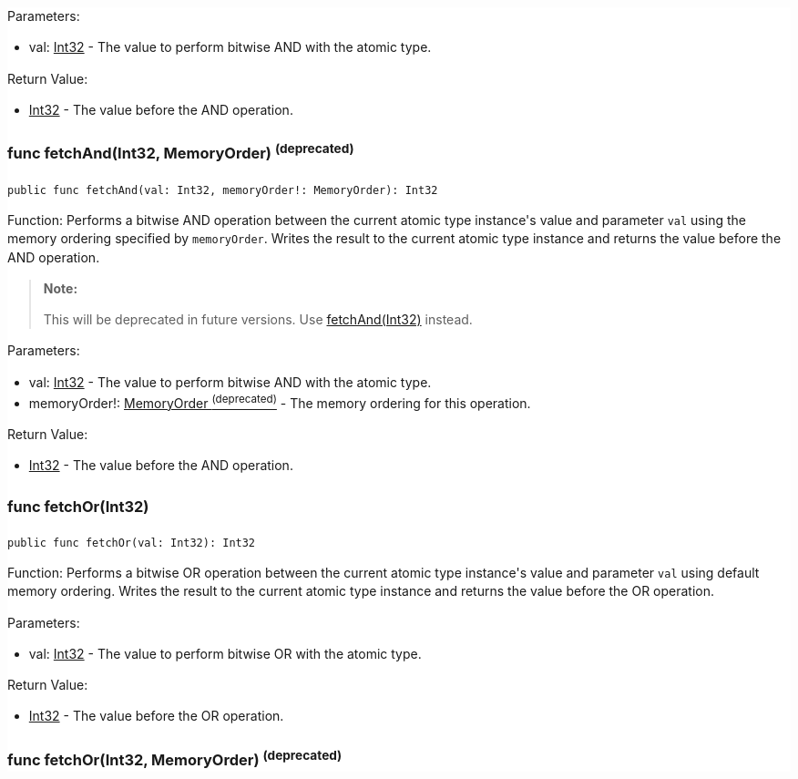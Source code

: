 Parameters:

- val: [Int32](../../core/core_package_api/core_package_intrinsics.md#int32) - The value to perform bitwise AND with the atomic type.

Return Value:

- [Int32](../../core/core_package_api/core_package_intrinsics.md#int32) - The value before the AND operation.

### func fetchAnd(Int32, MemoryOrder) <sup>(deprecated)</sup>

```cangjie
public func fetchAnd(val: Int32, memoryOrder!: MemoryOrder): Int32
```

Function: Performs a bitwise AND operation between the current atomic type instance's value and parameter `val` using the memory ordering specified by `memoryOrder`. Writes the result to the current atomic type instance and returns the value before the AND operation.

> **Note:**
>
> This will be deprecated in future versions. Use [fetchAnd(Int32)](#func-fetchandint32) instead.

Parameters:

- val: [Int32](../../core/core_package_api/core_package_intrinsics.md#int32) - The value to perform bitwise AND with the atomic type.
- memoryOrder!: [MemoryOrder <sup>(deprecated)</sup>](sync_package_enums.md#enum-memoryorder-deprecated) - The memory ordering for this operation.

Return Value:

- [Int32](../../core/core_package_api/core_package_intrinsics.md#int32) - The value before the AND operation.

### func fetchOr(Int32)

```cangjie
public func fetchOr(val: Int32): Int32
```

Function: Performs a bitwise OR operation between the current atomic type instance's value and parameter `val` using default memory ordering. Writes the result to the current atomic type instance and returns the value before the OR operation.

Parameters:

- val: [Int32](../../core/core_package_api/core_package_intrinsics.md#int32) - The value to perform bitwise OR with the atomic type.

Return Value:

- [Int32](../../core/core_package_api/core_package_intrinsics.md#int32) - The value before the OR operation.

### func fetchOr(Int32, MemoryOrder) <sup>(deprecated)</sup>
